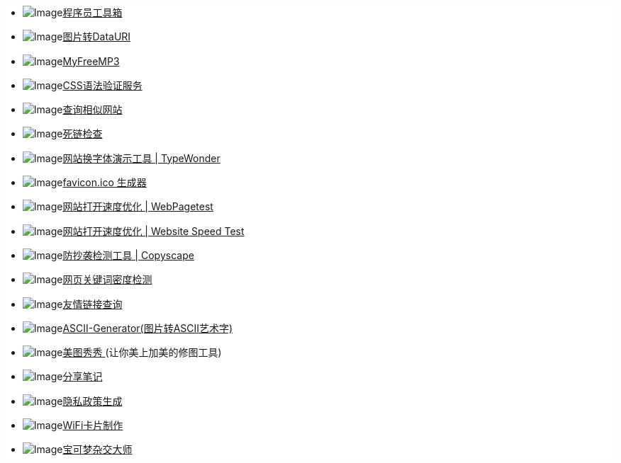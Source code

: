 
- <img src="https://dh.ghxi.com/upload/2023/11/01/a194cb3217db6a3465f74abada6a3fdfpng" alt="Image" width="20" height="20">[程序员工具箱](https://tool.lu/)


- <img src="https://dh.ghxi.com/upload/icon/2023/11/02/c962af9284148a36325b6a4a0f0469e2.ico" alt="Image" width="20" height="20">[图片转DataURI](https://duri.me/)


- <img src="https://dh.ghxi.com/upload/2023/11/02/6543210d3402e.ico" alt="Image" width="20" height="20">[MyFreeMP3 ](http://tool.liumingye.cn/music/)


- <img src="https://dh.ghxi.com/upload/2023/11/01/2240f431715405ca5d3ea5af584732a0png" alt="Image" width="20" height="20">[CSS语法验证服务](https://jigsaw.w3.org/css-validator/)


- <img src="https://dh.ghxi.com/upload/2023/11/02/654320890735d.png" alt="Image" width="20" height="20">[查询相似网站](https://www.similarsitesearch.com/)


- <img src="https://dh.ghxi.com/upload/2023/11/02/654320c4034cf.ico" alt="Image" width="20" height="20">[死链检查](http://validator.w3.org/checklink)


- <img src="https://dh.ghxi.com/upload/2023/11/02/654320e84c917.ico" alt="Image" width="20" height="20">[网站换字体演示工具 | TypeWonder](http://typewonder.com/)


- <img src="https://dh.ghxi.com/upload/2023/11/02/654321b1e81f9.ico" alt="Image" width="20" height="20">[favicon.ico 生成器](https://www.favicon.cc/)


- <img src="https://dh.ghxi.com/upload/icon/2023/11/02/42e2d82f6411109da087179407b0d19d.png" alt="Image" width="20" height="20">[网站打开速度优化 | WebPagetest](https://www.webpagetest.org/)


- <img src="https://dh.ghxi.com/upload/2023/11/02/65432197569b6.ico" alt="Image" width="20" height="20">[网站打开速度优化 | Website Speed Test](https://webspeedtest.cloudinary.com/)


- <img src="https://dh.ghxi.com/upload/icon/2023/11/02/ae85f36c9729ff28d89214247f32a12f.vnd.microsoft.icon" alt="Image" width="20" height="20">[防抄袭检测工具 | Copyscape](http://www.copyscape.com/)


- <img src="https://dh.ghxi.com/upload/icon/2023/11/02/b40cac5bba189cd60b318cf7612a3c8a.png" alt="Image" width="20" height="20">[网页关键词密度检测](http://tool.chinaz.com/Tools/Density.aspx)


- <img src="https://dh.ghxi.com/upload/icon/2023/11/02/7eb778864366c233df1d6a8e55db1fb4.png" alt="Image" width="20" height="20">[友情链接查询](http://link.chinaz.com/Default.aspx)


- <img src="https://dh.ghxi.com/upload/2023/11/01/1a8f9654af4680293706bba99fc3c8d1png" alt="Image" width="20" height="20">[ASCII-Generator(图片转ASCII艺术字)](https://ascii-generator.site/)


- <img src="https://dh.ghxi.com/upload/icon/2023/11/02/3ecc8b7cc3c0d06f5fc46c222763f40c.x-icon" alt="Image" width="20" height="20">[美图秀秀 ](https://xiuxiu.web.meitu.com/decorate/inpaint/) (让你美上加美的修图工具)


- <img src="https://dh.ghxi.com/upload/icon/2023/11/02/0bb57cd762a0c853f63910d1d95691aa.png" alt="Image" width="20" height="20">[分享笔记](https://sharenote.app/)


- <img src="https://dh.ghxi.com/upload/2023/11/01/0d6bf288eef1ecd2bd07abec0e246a83png" alt="Image" width="20" height="20">[隐私政策生成](https://toolbox.yolo.blue/#/privacy-policy)


- <img src="https://dh.ghxi.com/upload/2023/11/01/2dbadc2c12d094d9d6ba504bb22e5b6fpng" alt="Image" width="20" height="20">[WiFi卡片制作](https://www.mywifisign.com/zh-hans)


- <img src="https://dh.ghxi.com/upload/2023/11/01/818eaf0ef934c62c1ae772973f435439png" alt="Image" width="20" height="20">[宝可梦杂交大师](https://pokemon.alexonsager.net/zh)
